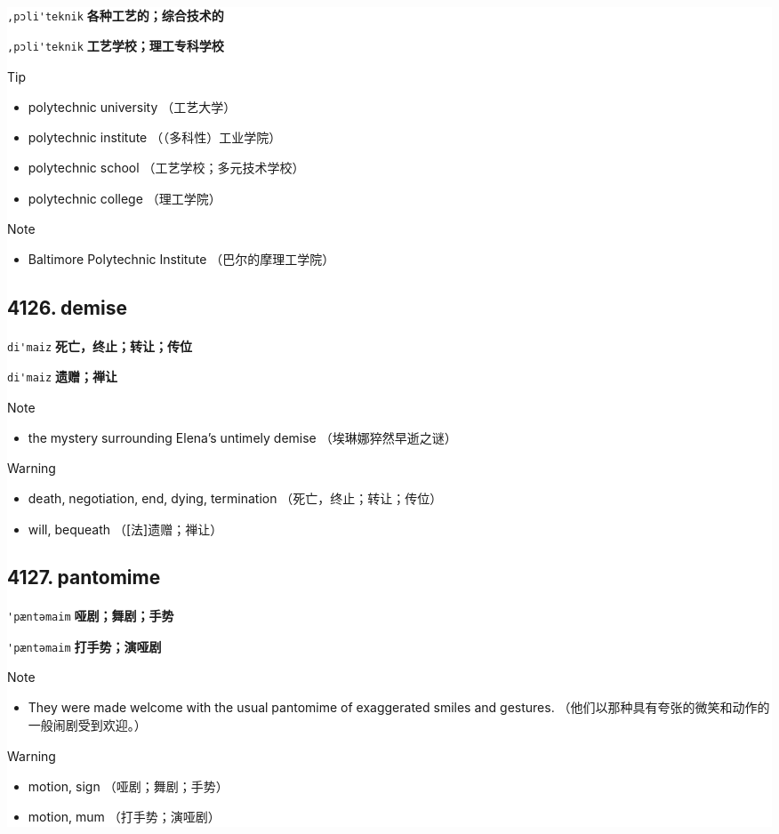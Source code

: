 `,pɔli'teknik`  **各种工艺的；综合技术的**

`,pɔli'teknik`  **工艺学校；理工专科学校**

> [!TIP]
>
> - polytechnic university （工艺大学）
>
> - polytechnic institute （（多科性）工业学院）
>
> - polytechnic school （工艺学校；多元技术学校）
>
> - polytechnic college （理工学院）
>

> [!NOTE]
>
> - Baltimore Polytechnic Institute （巴尔的摩理工学院）
>

## 4126. demise

`di'maiz`  **死亡，终止；转让；传位**

`di'maiz`  **遗赠；禅让**

> [!NOTE]
>
> - the mystery surrounding Elena’s untimely demise （埃琳娜猝然早逝之谜）
>

> [!WARNING]
>
> - death, negotiation, end, dying, termination （死亡，终止；转让；传位）
>
> - will, bequeath （[法]遗赠；禅让）
>

## 4127. pantomime

`'pæntəmaim`  **哑剧；舞剧；手势**

`'pæntəmaim`  **打手势；演哑剧**

> [!NOTE]
>
> - They were made welcome with the usual pantomime of exaggerated smiles and gestures. （他们以那种具有夸张的微笑和动作的一般闹剧受到欢迎。）
>

> [!WARNING]
>
> - motion, sign （哑剧；舞剧；手势）
>
> - motion, mum （打手势；演哑剧）
>
